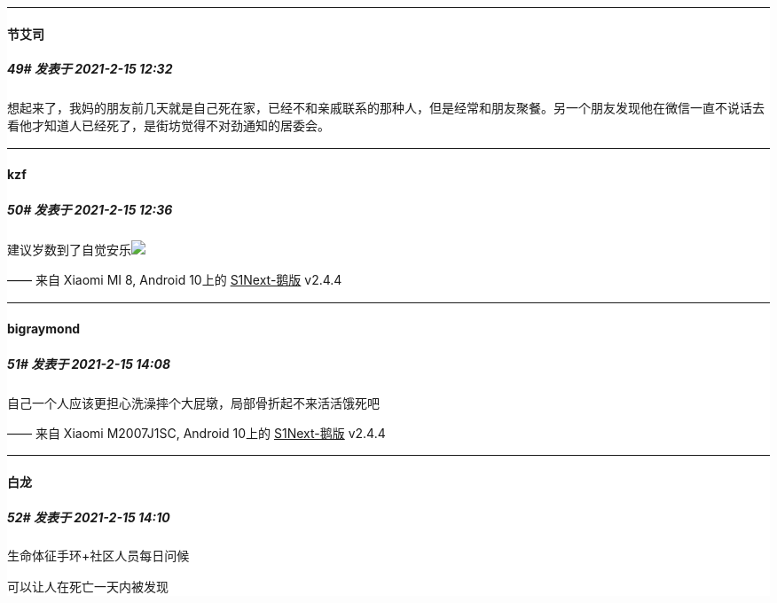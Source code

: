 





*****

####  节艾司  
##### 49#       发表于 2021-2-15 12:32




想起来了，我妈的朋友前几天就是自己死在家，已经不和亲戚联系的那种人，但是经常和朋友聚餐。另一个朋友发现他在微信一直不说话去看他才知道人已经死了，是街坊觉得不对劲通知的居委会。







*****

####  kzf  
##### 50#       发表于 2021-2-15 12:36




建议岁数到了自觉安乐<img src="https://static.saraba1st.com/image/smiley/face2017/019.png" referrerpolicy="no-referrer">

—— 来自 Xiaomi MI 8, Android 10上的 [S1Next-鹅版](https://github.com/ykrank/S1-Next/releases) v2.4.4







*****

####  bigraymond  
##### 51#       发表于 2021-2-15 14:08




自己一个人应该更担心洗澡摔个大屁墩，局部骨折起不来活活饿死吧

—— 来自 Xiaomi M2007J1SC, Android 10上的 [S1Next-鹅版](https://github.com/ykrank/S1-Next/releases) v2.4.4







*****

####  白龙  
##### 52#       发表于 2021-2-15 14:10




生命体征手环+社区人员每日问候


可以让人在死亡一天内被发现
